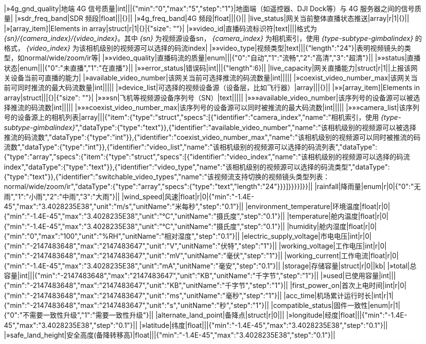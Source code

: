 |»4g_gnd_quality|地端 4G 信号质量|int|||{&#34;min&#34;:&#34;0&#34;,&#34;max&#34;:&#34;5&#34;,&#34;step&#34;:&#34;1&#34;}|地面端（如遥控器、DJI Dock等）与 4G 服务器之间的信号质量| 
|»sdr_freq_band|SDR 频段|float|||{}|| 
|»4g_freq_band|4G 频段|float|||{}|| 
  |live_status|网关当前整体直播状态推送|array|r|1|{}||
|»[array_item]|Elements in array|struct|r|1|{}|{"size": ""}|
|»»video_id|直播码流标识符|text||||格式为 *{sn}/{camera_index}/{video_index}*。其中 *{sn}* 为视频源设备sn， *{camera_index}* 为相机索引，使用 *{type-subtype-gimbalindex}* 的格式， *{video_index}* 为该相机级别的视频源可以选择的码流index|
|»»video_type|视频类型|text|||{&#34;length&#34;:&#34;24&#34;}|表明视频镜头的类型，如normal/wide/zoom/ir等|
|»»video_quality|直播码流的质量|enum|||{&#34;0&#34;:&#34;自动&#34;,&#34;1&#34;:&#34;流畅&#34;,&#34;2&#34;:&#34;高清&#34;,&#34;3&#34;:&#34;超清&#34;}||
|»»status|直播状态|enum|||{&#34;0&#34;:&#34;未直播&#34;,&#34;1&#34;:&#34;在直播&#34;}||
|»»error_status|错误码|int|||{&#34;length&#34;:6}|| 
|live_capacity|网关直播能力|struct|r|1||上报该网关设备当前可直播的能力| 
|»available_video_number|该网关当前可选择推流的码流数量|int||||| 
|»coexist_video_number_max|该网关当前可同时推流的最大码流数量|int||||| 
  |»device_list|可选择的视频设备源（设备层，比如飞行器）|array|||{}||
|»»[array_item]|Elements in array|struct|||{}|{"size": ""}|
|»»»sn|飞机等视频源设备序列号（SN）|text|||||
|»»»available_video_number|该序列号的设备源可以被选择推流的码流数|int|||||
|»»»coexist_video_number_max|该序列号的设备源可以同时被推流的最大码流数|int|||||
|»»»camera_list|该序列号的设备源上的相机列表|array|||{&#34;item&#34;:{&#34;type&#34;:&#34;struct&#34;,&#34;specs&#34;:[{&#34;identifier&#34;:&#34;camera_index&#34;,&#34;name&#34;:&#34;相机索引，使用 *{type-subtype-gimbalindex}*&#34;,&#34;dataType&#34;:{&#34;type&#34;:&#34;text&#34;}},{&#34;identifier&#34;:&#34;available_video_number&#34;,&#34;name&#34;:&#34;该相机级别的视频源可以被选择推流的码流数&#34;,&#34;dataType&#34;:{&#34;type&#34;:&#34;int&#34;}},{&#34;identifier&#34;:&#34;coexist_video_number_max&#34;,&#34;name&#34;:&#34;该相机级别的视频源可以同时被推流的码流数&#34;,&#34;dataType&#34;:{&#34;type&#34;:&#34;int&#34;}},{&#34;identifier&#34;:&#34;video_list&#34;,&#34;name&#34;:&#34;该相机级别的视频源可以选择的码流列表&#34;,&#34;dataType&#34;:{&#34;type&#34;:&#34;array&#34;,&#34;specs&#34;:{&#34;item&#34;:{&#34;type&#34;:&#34;struct&#34;,&#34;specs&#34;:[{&#34;identifier&#34;:&#34;video_index&#34;,&#34;name&#34;:&#34;该相机级别的视频源可以选择的码流index&#34;,&#34;dataType&#34;:{&#34;type&#34;:&#34;text&#34;}},{&#34;identifier&#34;:&#34;video_type&#34;,&#34;name&#34;:&#34;该相机级别的视频源可以选择的码流类型&#34;,&#34;dataType&#34;:{&#34;type&#34;:&#34;text&#34;}},{&#34;identifier&#34;:&#34;switchable_video_types&#34;,&#34;name&#34;:&#34;该视频流支持切换的视频镜头类型列表：normal/wide/zoom/ir&#34;,&#34;dataType&#34;:{&#34;type&#34;:&#34;array&#34;,&#34;specs&#34;:{&#34;type&#34;:&#34;text&#34;,&#34;length&#34;:&#34;24&#34;}}}]}}}}]}}||
 |rainfall|降雨量|enum|r|0|{&#34;0&#34;:&#34;无雨&#34;,&#34;1&#34;:&#34;小雨&#34;,&#34;2&#34;:&#34;中雨&#34;,&#34;3&#34;:&#34;大雨&#34;}||
|wind_speed|风速|float|r|0|{&#34;min&#34;:&#34;-1.4E-45&#34;,&#34;max&#34;:&#34;3.4028235E38&#34;,&#34;unit&#34;:&#34;m/s&#34;,&#34;unitName&#34;:&#34;米每秒&#34;,&#34;step&#34;:&#34;0.1&#34;}||
|environment_temperature|环境温度|float|r|0|{&#34;min&#34;:&#34;-1.4E-45&#34;,&#34;max&#34;:&#34;3.4028235E38&#34;,&#34;unit&#34;:&#34;°C&#34;,&#34;unitName&#34;:&#34;摄氏度&#34;,&#34;step&#34;:&#34;0.1&#34;}||
|temperature|舱内温度|float|r|0|{&#34;min&#34;:&#34;-1.4E-45&#34;,&#34;max&#34;:&#34;3.4028235E38&#34;,&#34;unit&#34;:&#34;°C&#34;,&#34;unitName&#34;:&#34;摄氏度&#34;,&#34;step&#34;:&#34;0.1&#34;}||
|humidity|舱内湿度|float|r|0|{&#34;min&#34;:&#34;0&#34;,&#34;max&#34;:&#34;100&#34;,&#34;unit&#34;:&#34;%RH&#34;,&#34;unitName&#34;:&#34;相对湿度&#34;,&#34;step&#34;:&#34;0.1&#34;}||
|electric_supply_voltage|市电电压|int|r|0|{&#34;min&#34;:&#34;-2147483648&#34;,&#34;max&#34;:&#34;2147483647&#34;,&#34;unit&#34;:&#34;V&#34;,&#34;unitName&#34;:&#34;伏特&#34;,&#34;step&#34;:&#34;1&#34;}||
|working_voltage|工作电压|int|r|0|{&#34;min&#34;:&#34;-2147483648&#34;,&#34;max&#34;:&#34;2147483647&#34;,&#34;unit&#34;:&#34;mV&#34;,&#34;unitName&#34;:&#34;毫伏&#34;,&#34;step&#34;:&#34;1&#34;}||
|working_current|工作电流|float|r|0|{&#34;min&#34;:&#34;-1.4E-45&#34;,&#34;max&#34;:&#34;3.4028235E38&#34;,&#34;unit&#34;:&#34;mA&#34;,&#34;unitName&#34;:&#34;毫安&#34;,&#34;step&#34;:&#34;0.1&#34;}||
|storage|存储容量|struct|r|0||kb| 
|»total|总容量|int|||{&#34;min&#34;:&#34;-2147483648&#34;,&#34;max&#34;:&#34;2147483647&#34;,&#34;unit&#34;:&#34;KB&#34;,&#34;unitName&#34;:&#34;千字节&#34;,&#34;step&#34;:&#34;1&#34;}|| 
|»used|已使用容量|int|||{&#34;min&#34;:&#34;-2147483648&#34;,&#34;max&#34;:&#34;2147483647&#34;,&#34;unit&#34;:&#34;KB&#34;,&#34;unitName&#34;:&#34;千字节&#34;,&#34;step&#34;:&#34;1&#34;}|| 
|first_power_on|首次上电时间|int|r|0|{&#34;min&#34;:&#34;-2147483648&#34;,&#34;max&#34;:&#34;2147483647&#34;,&#34;unit&#34;:&#34;ms&#34;,&#34;unitName&#34;:&#34;毫秒&#34;,&#34;step&#34;:&#34;1&#34;}||
|acc_time|机场累计运行时长|int|r|1|{&#34;min&#34;:&#34;-2147483648&#34;,&#34;max&#34;:&#34;2147483647&#34;,&#34;unit&#34;:&#34;s&#34;,&#34;unitName&#34;:&#34;秒&#34;,&#34;step&#34;:&#34;1&#34;}||
 |compatible_status|固件一致性|enum|r|1|{&#34;0&#34;:&#34;不需要一致性升级&#34;,&#34;1&#34;:&#34;需要一致性升级&#34;}||
|alternate_land_point|备降点|struct|r|0||| 
|»longitude|经度|float|||{&#34;min&#34;:&#34;-1.4E-45&#34;,&#34;max&#34;:&#34;3.4028235E38&#34;,&#34;step&#34;:&#34;0.1&#34;}|| 
|»latitude|纬度|float|||{&#34;min&#34;:&#34;-1.4E-45&#34;,&#34;max&#34;:&#34;3.4028235E38&#34;,&#34;step&#34;:&#34;0.1&#34;}|| 
|»safe_land_height|安全高度(备降转移高)|float|||{&#34;min&#34;:&#34;-1.4E-45&#34;,&#34;max&#34;:&#34;3.4028235E38&#34;,&#34;step&#34;:&#34;0.1&#34;}|| 